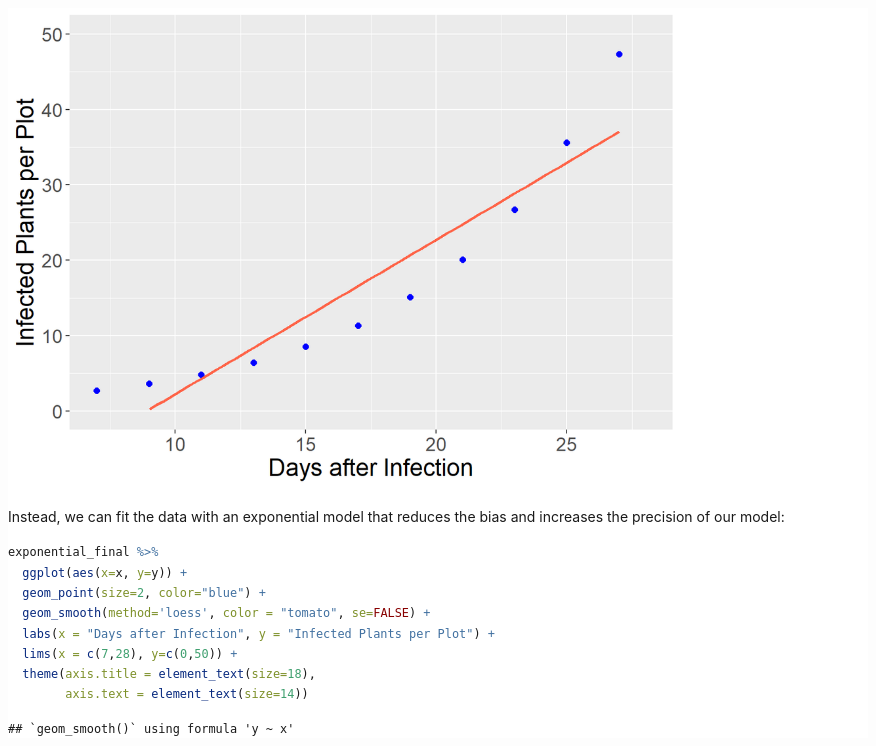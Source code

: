 <img src="11-Multiple-Linear-and-Nonlinear-Regression_files/figure-html/unnamed-chunk-14-1.png" width="672" />

Instead, we can fit the data with an exponential model that reduces the bias and increases the precision of our model:


```r
exponential_final %>%
  ggplot(aes(x=x, y=y)) +
  geom_point(size=2, color="blue") +
  geom_smooth(method='loess', color = "tomato", se=FALSE) + 
  labs(x = "Days after Infection", y = "Infected Plants per Plot") +
  lims(x = c(7,28), y=c(0,50)) +
  theme(axis.title = element_text(size=18),
        axis.text = element_text(size=14))
```

```
## `geom_smooth()` using formula 'y ~ x'
```
